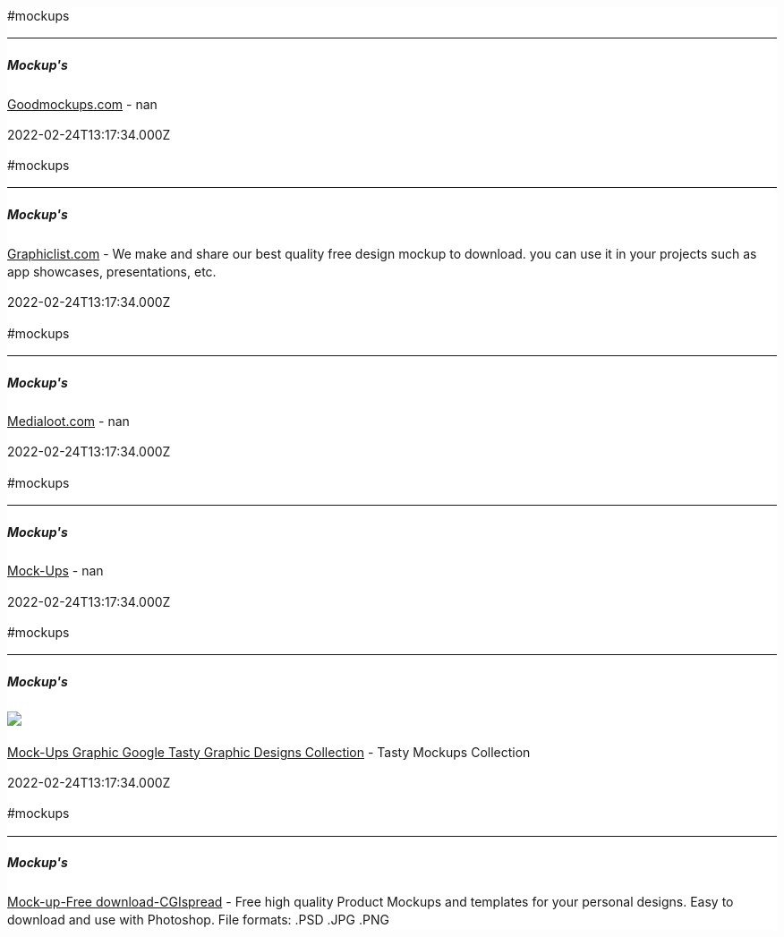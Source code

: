 #mockups

---

##### Mockup's

[Goodmockups.com](https://goodmockups.com) - nan

2022-02-24T13:17:34.000Z

#mockups

---

##### Mockup's

[Graphiclist.com](https://graphiclist.com) - We make and share our best quality free design mockup to download. you can use it in your projects such as app showcases, presentations, etc.

2022-02-24T13:17:34.000Z

#mockups

---

##### Mockup's

[Medialoot.com](https://medialoot.com/mockups) - nan

2022-02-24T13:17:34.000Z

#mockups

---

##### Mockup's

[Mock-Ups](https://graphicburger.com/mock-ups) - nan

2022-02-24T13:17:34.000Z

#mockups

---

##### Mockup's

![](https://graphicgoogle.com/wp-content/uploads/2023/09/Free-Bi-Fold-A4-Brochure-Mockup-300.jpg)

[Mock-Ups&nbsp;Graphic Google Tasty Graphic Designs Collection](https://graphicgoogle.com/category/mock-ups) - Tasty Mockups Collection

2022-02-24T13:17:34.000Z

#mockups

---

##### Mockup's

[Mock-up-Free download-CGIspread](https://cgispread.com/category/mockup) - Free high quality Product Mockups and templates for your personal designs. Easy to download and use with Photoshop. File formats: .PSD .JPG .PNG
